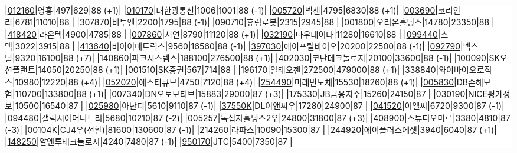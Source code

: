 |[012160](https://finance.daum.net/quotes/A012160)|영흥|497|629|88 (+1)|
|[010170](https://finance.daum.net/quotes/A010170)|대한광통신|1006|1001|88 (-1)|
|[005720](https://finance.daum.net/quotes/A005720)|넥센|4795|6830|88 (+1)|
|[003690](https://finance.daum.net/quotes/A003690)|코리안리|6781|11010|88 |
|[307870](https://finance.daum.net/quotes/A307870)|비투엔|2200|1795|88 (-1)|
|[090710](https://finance.daum.net/quotes/A090710)|휴림로봇|2315|2945|88 |
|[001800](https://finance.daum.net/quotes/A001800)|오리온홀딩스|14780|23350|88 |
|[418420](https://finance.daum.net/quotes/A418420)|라온텍|4900|4785|88 |
|[007860](https://finance.daum.net/quotes/A007860)|서연|8790|11120|88 (+1)|
|[032190](https://finance.daum.net/quotes/A032190)|다우데이타|11280|16610|88 |
|[099440](https://finance.daum.net/quotes/A099440)|스맥|3022|3915|88 |
|[413640](https://finance.daum.net/quotes/A413640)|비아이매트릭스|9560|16560|88 (-1)|
|[397030](https://finance.daum.net/quotes/A397030)|에이프릴바이오|20200|22500|88 (-1)|
|[092790](https://finance.daum.net/quotes/A092790)|넥스틸|9320|16100|88 (+7)|
|[140860](https://finance.daum.net/quotes/A140860)|파크시스템스|188100|276500|88 (+1)|
|[402030](https://finance.daum.net/quotes/A402030)|코난테크놀로지|20100|33600|88 (-1)|
|[100090](https://finance.daum.net/quotes/A100090)|SK오션플랜트|14050|20250|88 (+1)|
|[001510](https://finance.daum.net/quotes/A001510)|SK증권|567|714|88 |
|[196170](https://finance.daum.net/quotes/A196170)|알테오젠|272500|479000|88 (+1)|
|[338840](https://finance.daum.net/quotes/A338840)|와이바이오로직스|10980|12220|88 (+4)|
|[052020](https://finance.daum.net/quotes/A052020)|에스티큐브|4750|7120|88 (+4)|
|[254490](https://finance.daum.net/quotes/A254490)|미래반도체|15530|18260|88 (+1)|
|[005830](https://finance.daum.net/quotes/A005830)|DB손해보험|110700|133800|88 (+1)|
|[007340](https://finance.daum.net/quotes/A007340)|DN오토모티브|15883|29000|87 (+3)|
|[175330](https://finance.daum.net/quotes/A175330)|JB금융지주|15260|24150|87 |
|[030190](https://finance.daum.net/quotes/A030190)|NICE평가정보|10500|16540|87 |
|[025980](https://finance.daum.net/quotes/A025980)|아난티|5610|9110|87 (-1)|
|[37550K](https://finance.daum.net/quotes/A37550K)|DL이앤씨우|17280|24900|87 |
|[041520](https://finance.daum.net/quotes/A041520)|이엘씨|6720|9300|87 (-1)|
|[094480](https://finance.daum.net/quotes/A094480)|갤럭시아머니트리|5680|10210|87 (-2)|
|[005257](https://finance.daum.net/quotes/A005257)|녹십자홀딩스2우|24800|31800|87 (+3)|
|[408900](https://finance.daum.net/quotes/A408900)|스튜디오미르|3380|4810|87 (-3)|
|[00104K](https://finance.daum.net/quotes/A00104K)|CJ4우(전환)|81600|130600|87 (-1)|
|[214260](https://finance.daum.net/quotes/A214260)|라파스|10090|15300|87 |
|[244920](https://finance.daum.net/quotes/A244920)|에이플러스에셋|3940|6040|87 (+1)|
|[148250](https://finance.daum.net/quotes/A148250)|알엔투테크놀로지|4240|7480|87 (-1)|
|[950170](https://finance.daum.net/quotes/A950170)|JTC|5400|7350|87 |